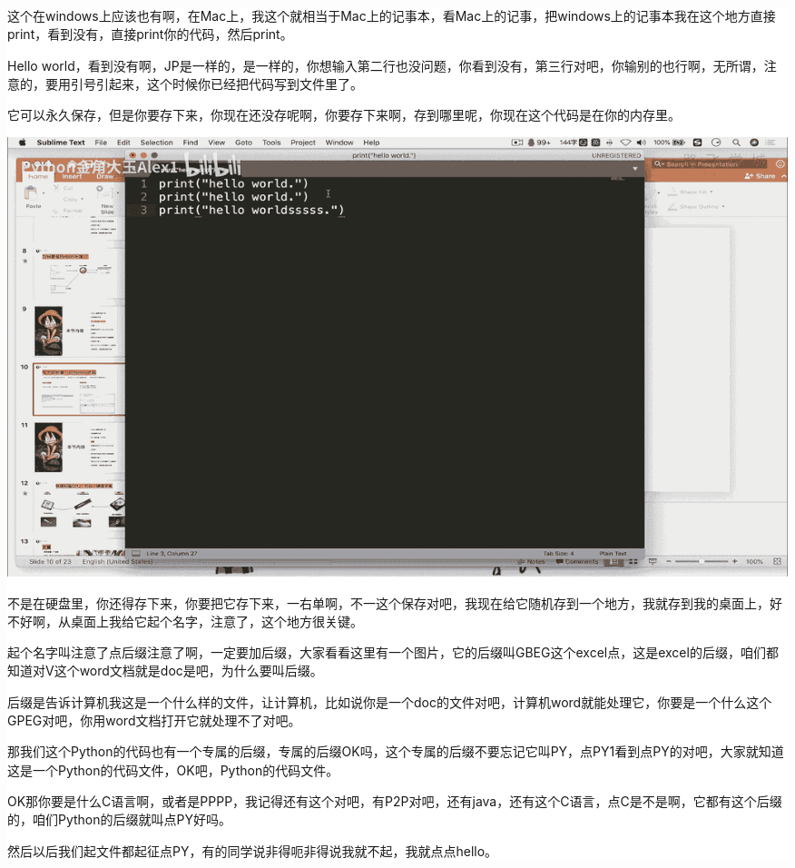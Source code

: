 这个在windows上应该也有啊，在Mac上，我这个就相当于Mac上的记事本，看Mac上的记事，把windows上的记事本我在这个地方直接print，看到没有，直接print你的代码，然后print。

Hello world，看到没有啊，JP是一样的，是一样的，你想输入第二行也没问题，你看到没有，第三行对吧，你输别的也行啊，无所谓，注意的，要用引号引起来，这个时候你已经把代码写到文件里了。

它可以永久保存，但是你要存下来，你现在还没存呢啊，你要存下来啊，存到哪里呢，你现在这个代码是在你的内存里。



![](img/723de850341bd7116c7627a46904e7c4_9.png)

不是在硬盘里，你还得存下来，你要把它存下来，一右单啊，不一这个保存对吧，我现在给它随机存到一个地方，我就存到我的桌面上，好不好啊，从桌面上我给它起个名字，注意了，这个地方很关键。

起个名字叫注意了点后缀注意了啊，一定要加后缀，大家看看这里有一个图片，它的后缀叫GBEG这个excel点，这是excel的后缀，咱们都知道对V这个word文档就是doc是吧，为什么要叫后缀。

后缀是告诉计算机我这是一个什么样的文件，让计算机，比如说你是一个doc的文件对吧，计算机word就能处理它，你要是一个什么这个GPEG对吧，你用word文档打开它就处理不了对吧。

那我们这个Python的代码也有一个专属的后缀，专属的后缀OK吗，这个专属的后缀不要忘记它叫PY，点PY1看到点PY的对吧，大家就知道这是一个Python的代码文件，OK吧，Python的代码文件。

OK那你要是什么C语言啊，或者是PPPP，我记得还有这个对吧，有P2P对吧，还有java，还有这个C语言，点C是不是啊，它都有这个后缀的，咱们Python的后缀就叫点PY好吗。

然后以后我们起文件都起征点PY，有的同学说非得呃非得说我就不起，我就点点hello。
